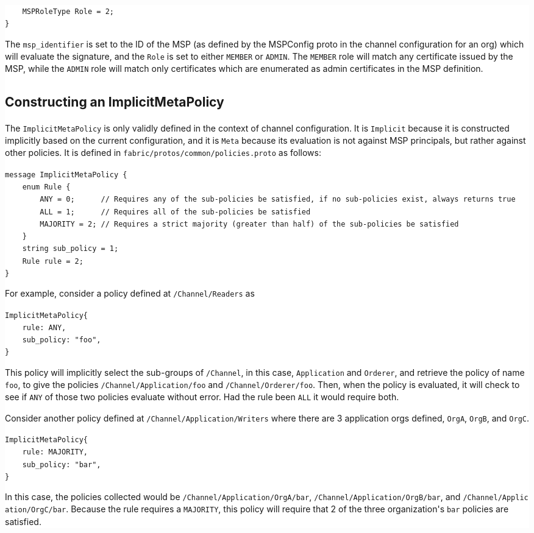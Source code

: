         MSPRoleType Role = 2;
    }

The `msp_identifier` is set to the ID of the MSP (as defined by the
MSPConfig proto in the channel configuration for an org) which will
evaluate the signature, and the `Role` is set to either `MEMBER` or
`ADMIN`. The `MEMBER` role will match any certificate issued by the MSP,
while the `ADMIN` role will match only certificates which are enumerated
as admin certificates in the MSP definition.

Constructing an ImplicitMetaPolicy
----------------------------------

The `ImplicitMetaPolicy` is only validly defined in the context of
channel configuration. It is `Implicit` because it is constructed
implicitly based on the current configuration, and it is `Meta` because
its evaluation is not against MSP principals, but rather against other
policies. It is defined in `fabric/protos/common/policies.proto` as
follows:

    message ImplicitMetaPolicy {
        enum Rule {
            ANY = 0;      // Requires any of the sub-policies be satisfied, if no sub-policies exist, always returns true
            ALL = 1;      // Requires all of the sub-policies be satisfied
            MAJORITY = 2; // Requires a strict majority (greater than half) of the sub-policies be satisfied
        }
        string sub_policy = 1;
        Rule rule = 2;
    }

For example, consider a policy defined at `/Channel/Readers` as

    ImplicitMetaPolicy{
        rule: ANY,
        sub_policy: "foo",
    }

This policy will implicitly select the sub-groups of `/Channel`, in this
case, `Application` and `Orderer`, and retrieve the policy of name
`foo`, to give the policies `/Channel/Application/foo` and
`/Channel/Orderer/foo`. Then, when the policy is evaluated, it will
check to see if `ANY` of those two policies evaluate without error. Had
the rule been `ALL` it would require both.

Consider another policy defined at `/Channel/Application/Writers` where
there are 3 application orgs defined, `OrgA`, `OrgB`, and `OrgC`.

    ImplicitMetaPolicy{
        rule: MAJORITY,
        sub_policy: "bar",
    }

In this case, the policies collected would be
`/Channel/Application/OrgA/bar`, `/Channel/Application/OrgB/bar`, and
`/Channel/Application/OrgC/bar`. Because the rule requires a `MAJORITY`,
this policy will require that 2 of the three organization\'s `bar`
policies are satisfied.
